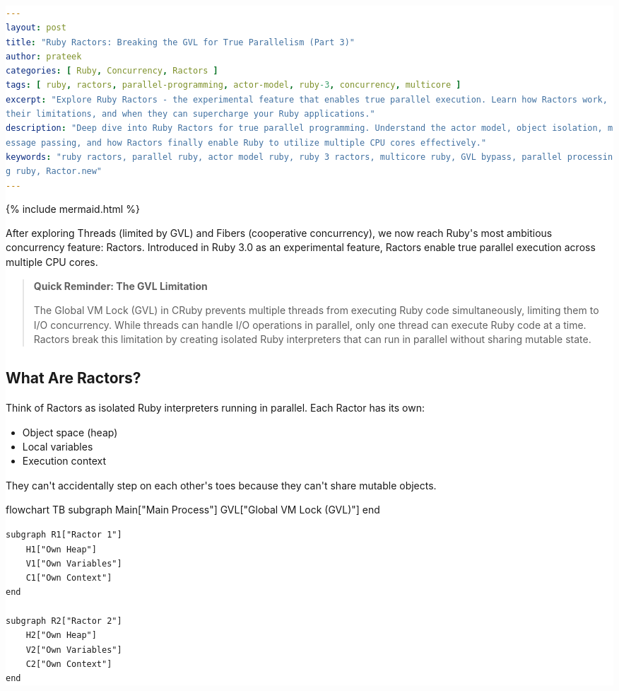 ```yaml
---
layout: post
title: "Ruby Ractors: Breaking the GVL for True Parallelism (Part 3)"
author: prateek
categories: [ Ruby, Concurrency, Ractors ]
tags: [ ruby, ractors, parallel-programming, actor-model, ruby-3, concurrency, multicore ]
excerpt: "Explore Ruby Ractors - the experimental feature that enables true parallel execution. Learn how Ractors work, their limitations, and when they can supercharge your Ruby applications."
description: "Deep dive into Ruby Ractors for true parallel programming. Understand the actor model, object isolation, message passing, and how Ractors finally enable Ruby to utilize multiple CPU cores effectively."
keywords: "ruby ractors, parallel ruby, actor model ruby, ruby 3 ractors, multicore ruby, GVL bypass, parallel processing ruby, Ractor.new"
---
```


{% include mermaid.html %}

After exploring Threads (limited by GVL) and Fibers (cooperative concurrency), we now reach Ruby's most ambitious concurrency feature: Ractors. Introduced in Ruby 3.0 as an experimental feature, Ractors enable true parallel execution across multiple CPU cores.

> **Quick Reminder: The GVL Limitation**
> 
> The Global VM Lock (GVL) in CRuby prevents multiple threads from executing Ruby code simultaneously, limiting them to I/O concurrency. While threads can handle I/O operations in parallel, only one thread can execute Ruby code at a time. Ractors break this limitation by creating isolated Ruby interpreters that can run in parallel without sharing mutable state.

## What Are Ractors?

Think of Ractors as isolated Ruby interpreters running in parallel. Each Ractor has its own:
- Object space (heap)
- Local variables
- Execution context

They can't accidentally step on each other's toes because they can't share mutable objects.

<div class="mermaid">
flowchart TB
    subgraph Main["Main Process"]
        GVL["Global VM Lock (GVL)"]
    end
    
    subgraph R1["Ractor 1"]
        H1["Own Heap"]
        V1["Own Variables"]
        C1["Own Context"]
    end
    
    subgraph R2["Ractor 2"]
        H2["Own Heap"]
        V2["Own Variables"]
        C2["Own Context"]
    end
    